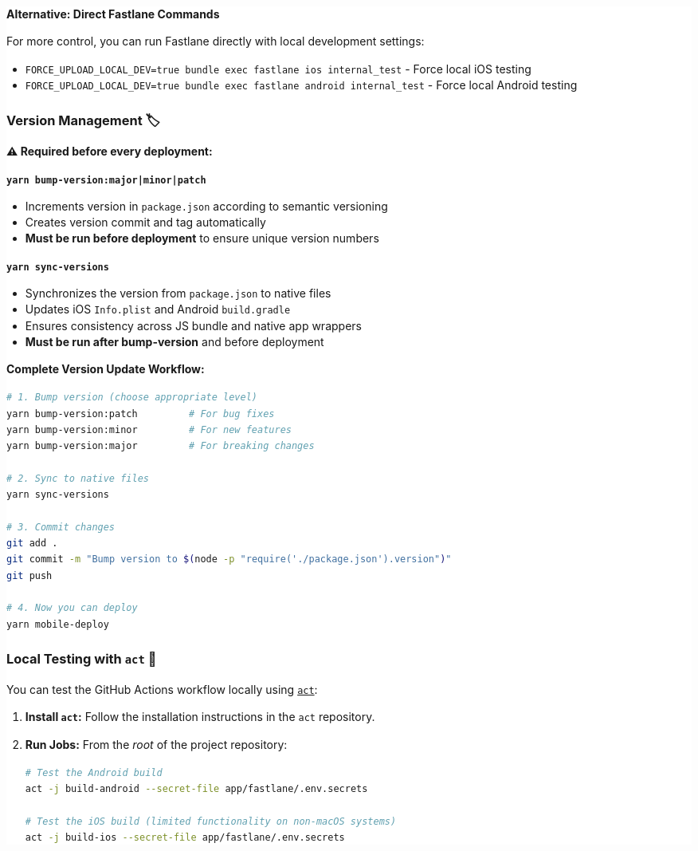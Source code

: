 **Alternative: Direct Fastlane Commands**

For more control, you can run Fastlane directly with local development settings:

* `FORCE_UPLOAD_LOCAL_DEV=true bundle exec fastlane ios internal_test` - Force local iOS testing
* `FORCE_UPLOAD_LOCAL_DEV=true bundle exec fastlane android internal_test` - Force local Android testing

### Version Management 🏷️

**⚠️ Required before every deployment:**

**`yarn bump-version:major|minor|patch`**

* Increments version in `package.json` according to semantic versioning
* Creates version commit and tag automatically
* **Must be run before deployment** to ensure unique version numbers

**`yarn sync-versions`**

* Synchronizes the version from `package.json` to native files
* Updates iOS `Info.plist` and Android `build.gradle`
* Ensures consistency across JS bundle and native app wrappers
* **Must be run after bump-version** and before deployment

**Complete Version Update Workflow:**

```bash
# 1. Bump version (choose appropriate level)
yarn bump-version:patch         # For bug fixes
yarn bump-version:minor         # For new features
yarn bump-version:major         # For breaking changes

# 2. Sync to native files
yarn sync-versions

# 3. Commit changes
git add .
git commit -m "Bump version to $(node -p "require('./package.json').version")"
git push

# 4. Now you can deploy
yarn mobile-deploy
```

### Local Testing with `act` 🧰

You can test the GitHub Actions workflow locally using [`act`](https://github.com/nektos/act):

1. **Install `act`:** Follow the installation instructions in the `act` repository.

2. **Run Jobs:** From the *root* of the project repository:

   ```bash
   # Test the Android build
   act -j build-android --secret-file app/fastlane/.env.secrets

   # Test the iOS build (limited functionality on non-macOS systems)
   act -j build-ios --secret-file app/fastlane/.env.secrets
   ```
